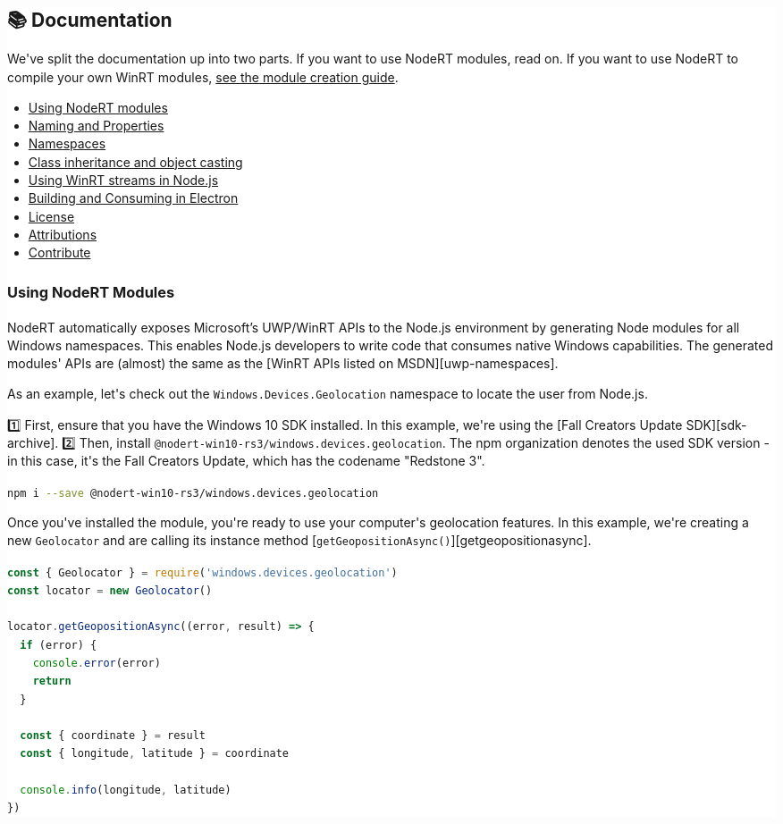 ## :books: Documentation

We've split the documentation up into two parts. If you want to use NodeRT modules,
read on. If you want to use NodeRT to compile your own WinRT modules, [see
the module creation guide](./MODULE_CREATION.md).

 * [Using NodeRT modules](#using-nodert-modules)
 * [Naming and Properties](#nodert-modules-naming-and-properties)
 * [Namespaces](#namespaces)
 * [Class inheritance and object casting](#class-inheritance-and-object-casting)
 * [Using WinRT streams in Node.js](#using-winrt-streams-in-node.js)
 * [Building and Consuming in Electron](#nodert-and-electron)
 * [License](#license)
 * [Attributions](#attributions)
 * [Contribute](#contribute)


### Using NodeRT Modules

NodeRT automatically exposes Microsoft’s UWP/WinRT APIs to the Node.js environment
by generating Node modules for all Windows namespaces. This enables Node.js developers
to write code that consumes native Windows capabilities. The generated modules' APIs
are (almost) the same as the [WinRT APIs listed on MSDN][uwp-namespaces].

As an example, let's check out the `Windows.Devices.Geolocation` namespace to
locate the user from Node.js.

:one: First, ensure that you have the Windows 10 SDK installed. In this example,
we're using the [Fall Creators Update SDK][sdk-archive].
:two: Then, install `@nodert-win10-rs3/windows.devices.geolocation`. The npm
organization denotes the used SDK version - in this case, it's the Fall Creators
Update, which has the codename "Redstone 3".

```sh
npm i --save @nodert-win10-rs3/windows.devices.geolocation
```

Once you've installed the module, you're ready to use your computer's geolocation
features. In this example, we're creating a new `Geolocator` and are calling
its instance method [`getGeopositionAsync()`][getgeopositionasync].

```js
const { Geolocator } = require('windows.devices.geolocation')
const locator = new Geolocator()

locator.getGeopositionAsync((error, result) => {
  if (error) {
    console.error(error)
    return
  }

  const { coordinate } = result
  const { longitude, latitude } = coordinate

  console.info(longitude, latitude)
})
```


[^1]: The series of packages is unofficially-published, generated by the modified version of NodeRT. See also Notice on the package page for the details.
[^2]: v0.1.6 and later are generated via [GitHub Actions](https://github.com/demosjarco/NodeRT/actions/workflows/generate.yml) for automation and transparency reasons.
[^3]: Someone (unknown) owns the `nodert-win10-rs5` scope on npm and I am unable to publish to it.
[talk]: https://channel9.msdn.com/Events/Build/2017/T6976
[desktop-callable]: https://docs.microsoft.com/en-us/windows/desktop/apiindex/uwp-apis-callable-from-a-classic-desktop-app
[uwp-namespaces]: http://msdn.microsoft.com/en-us/library/windows/apps/br211377.aspx
[geolocation]: http://msdn.microsoft.com/library/windows/apps/br225603
[sdk-archive]: https://developer.microsoft.com/en-us/windows/downloads/sdk-archive
[getgeopositionasync]: https://docs.microsoft.com/en-us/uwp/api/windows.devices.geolocation.geolocator.getgeopositionasync
[IXmlNode]: https://docs.microsoft.com/en-us/uwp/api/Windows.Data.Xml.Dom.IXmlNode
[XmlElement]: https://docs.microsoft.com/en-us/uwp/api/Windows.Data.Xml.Dom.XmlElement
[streams]: https://github.com/NodeRT/nodert-streams